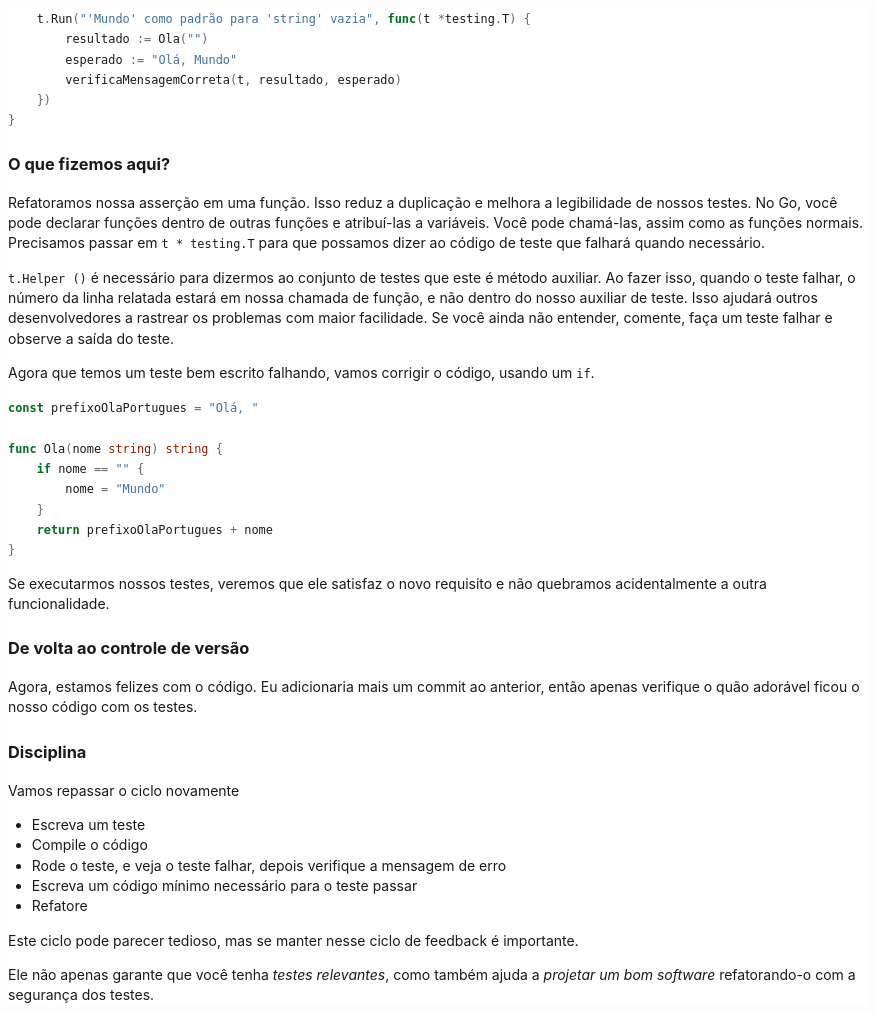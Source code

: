 ```go
    t.Run("'Mundo' como padrão para 'string' vazia", func(t *testing.T) {
        resultado := Ola("")
        esperado := "Olá, Mundo"
        verificaMensagemCorreta(t, resultado, esperado)
    })
}
```

### O que fizemos aqui?

Refatoramos nossa asserção em uma função. Isso reduz a duplicação e melhora a legibilidade de nossos testes. No Go, você pode declarar funções dentro de outras funções e atribuí-las a variáveis. Você pode chamá-las, assim como as funções normais. Precisamos passar em `t * testing.T` para que possamos dizer ao código de teste que falhará quando necessário.

`t.Helper ()` é necessário para dizermos ao conjunto de testes que este é método auxiliar. Ao fazer isso, quando o teste falhar, o número da linha relatada estará em nossa chamada de função, e não dentro do nosso auxiliar de teste. Isso ajudará outros desenvolvedores a rastrear os problemas com maior facilidade. Se você ainda não entender, comente, faça um teste falhar e observe a saída do teste.

Agora que temos um teste bem escrito falhando, vamos corrigir o código, usando um `if`.

```go
const prefixoOlaPortugues = "Olá, "

func Ola(nome string) string {
    if nome == "" {
        nome = "Mundo"
    }
    return prefixoOlaPortugues + nome
}
```

Se executarmos nossos testes, veremos que ele satisfaz o novo requisito e não quebramos acidentalmente a outra funcionalidade.

### De volta ao controle de versão

Agora, estamos felizes com o código. Eu adicionaria mais um commit ao anterior, então apenas verifique o quão adorável ficou o nosso código com os testes.

### Disciplina

Vamos repassar o ciclo novamente

* Escreva um teste
* Compile o código
* Rode o teste, e veja o teste falhar, depois verifique a mensagem de erro
* Escreva um código mínimo necessário para o teste passar
* Refatore

Este ciclo pode parecer tedioso, mas se manter nesse ciclo de feedback é importante.

Ele não apenas garante que você tenha _testes relevantes_, como também ajuda a _projetar um bom software_ refatorando-o com a segurança dos testes.
